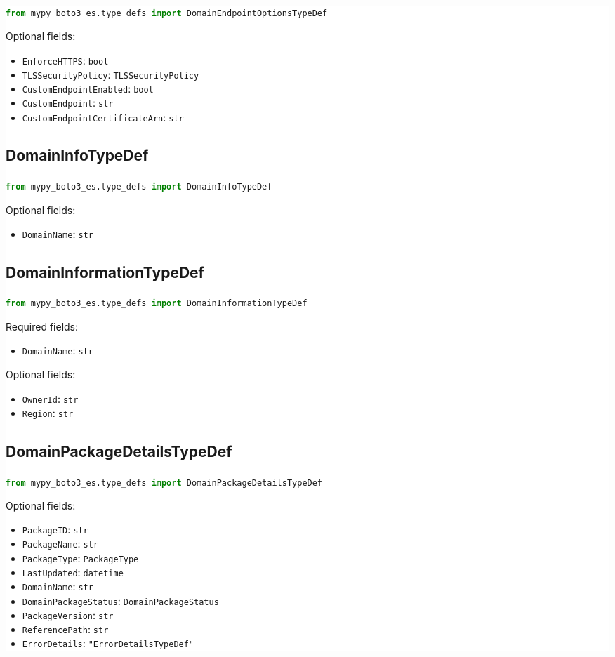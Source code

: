 ```python
from mypy_boto3_es.type_defs import DomainEndpointOptionsTypeDef
```




Optional fields:
- `EnforceHTTPS`: `bool`
- `TLSSecurityPolicy`: `TLSSecurityPolicy`
- `CustomEndpointEnabled`: `bool`
- `CustomEndpoint`: `str`
- `CustomEndpointCertificateArn`: `str`


## DomainInfoTypeDef

```python
from mypy_boto3_es.type_defs import DomainInfoTypeDef
```




Optional fields:
- `DomainName`: `str`


## DomainInformationTypeDef

```python
from mypy_boto3_es.type_defs import DomainInformationTypeDef
```


Required fields:
- `DomainName`: `str`



Optional fields:
- `OwnerId`: `str`
- `Region`: `str`


## DomainPackageDetailsTypeDef

```python
from mypy_boto3_es.type_defs import DomainPackageDetailsTypeDef
```




Optional fields:
- `PackageID`: `str`
- `PackageName`: `str`
- `PackageType`: `PackageType`
- `LastUpdated`: `datetime`
- `DomainName`: `str`
- `DomainPackageStatus`: `DomainPackageStatus`
- `PackageVersion`: `str`
- `ReferencePath`: `str`
- `ErrorDetails`: `"ErrorDetailsTypeDef"`
